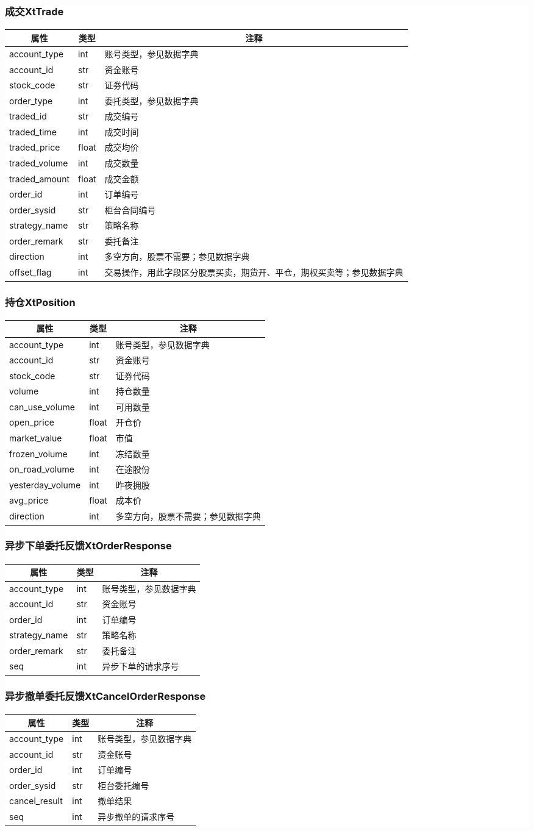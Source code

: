 ### 成交XtTrade
属性|类型|注释
-|-|-
account_type| int | 账号类型，参见数据字典 
account_id | str | 资金账号
stock_code | str | 证券代码
order_type | int | 委托类型，参见数据字典 
traded_id | str | 成交编号
traded_time | int | 成交时间
traded_price | float | 成交均价
traded_volume | int | 成交数量
traded_amount | float | 成交金额
order_id | int | 订单编号
order_sysid | str | 柜台合同编号
strategy_name | str | 策略名称
order_remark | str | 委托备注
direction | int | 多空方向，股票不需要；参见数据字典 
offset_flag | int | 交易操作，用此字段区分股票买卖，期货开、平仓，期权买卖等；参见数据字典 

### 持仓XtPosition
属性|类型|注释
-|-|-
account_type| int | 账号类型，参见数据字典 
account_id | str | 资金账号
stock_code | str | 证券代码
volume | int | 持仓数量
can_use_volume | int | 可用数量
open_price | float | 开仓价 
market_value | float | 市值
frozen_volume | int | 冻结数量 
on_road_volume | int | 在途股份 
yesterday_volume | int | 昨夜拥股 
avg_price | float | 成本价 
direction | int | 多空方向，股票不需要；参见数据字典 

### 异步下单委托反馈XtOrderResponse
属性|类型|注释
-|-|-
account_type| int | 账号类型，参见数据字典 
account_id | str | 资金账号
order_id | int | 订单编号
strategy_name | str | 策略名称
order_remark | str | 委托备注
seq | int | 异步下单的请求序号

### 异步撤单委托反馈XtCancelOrderResponse

属性|类型|注释
-|-|-
account_type| int | 账号类型，参见数据字典 
account_id | str | 资金账号
order_id | int | 订单编号
order_sysid | str | 柜台委托编号
cancel_result | int | 撤单结果
seq | int | 异步撤单的请求序号 
